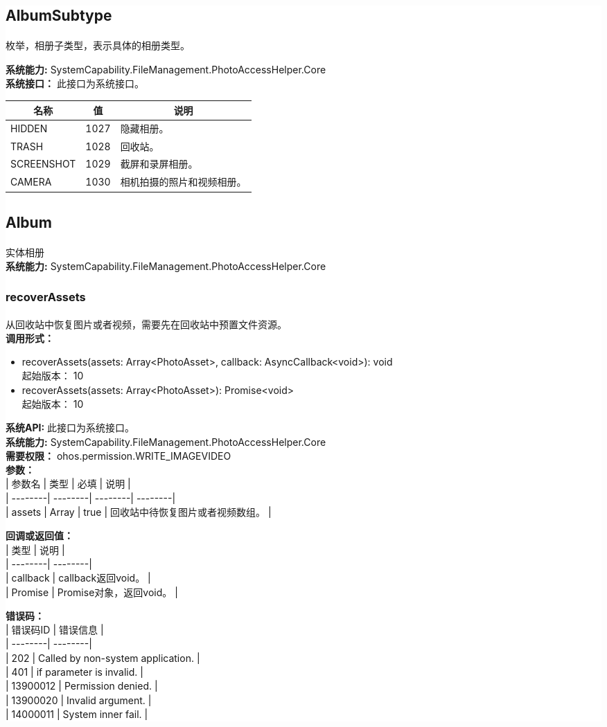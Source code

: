 ## AlbumSubtype    
枚举，相册子类型，表示具体的相册类型。    
    
 **系统能力:**  SystemCapability.FileManagement.PhotoAccessHelper.Core    
 **系统接口：** 此接口为系统接口。    
    
| 名称 | 值 | 说明 |  
| --------| --------| --------|  
| HIDDEN | 1027 | 隐藏相册。 |  
| TRASH | 1028 | 回收站。 |  
| SCREENSHOT | 1029 | 截屏和录屏相册。 |  
| CAMERA | 1030 | 相机拍摄的照片和视频相册。 |  
    
## Album    
实体相册  
 **系统能力:**  SystemCapability.FileManagement.PhotoAccessHelper.Core    
### recoverAssets    
从回收站中恢复图片或者视频，需要先在回收站中预置文件资源。  
 **调用形式：**     
    
- recoverAssets(assets: Array\<PhotoAsset>, callback: AsyncCallback\<void>): void    
起始版本： 10    
- recoverAssets(assets: Array\<PhotoAsset>): Promise\<void>    
起始版本： 10  
  
 **系统API:**  此接口为系统接口。  
 **系统能力:**  SystemCapability.FileManagement.PhotoAccessHelper.Core  
 **需要权限：** ohos.permission.WRITE_IMAGEVIDEO    
 **参数：**     
| 参数名 | 类型 | 必填 | 说明 |  
| --------| --------| --------| --------|  
| assets | Array<PhotoAsset> | true | 回收站中待恢复图片或者视频数组。 |  
    
 **回调或返回值：**     
| 类型 | 说明 |  
| --------| --------|  
| callback | callback返回void。 |  
| Promise<void> | Promise对象，返回void。 |  
    
    
 **错误码：**     
| 错误码ID | 错误信息 |  
| --------| --------|  
| 202 | Called by non-system application. |  
| 401 | if parameter is invalid. |  
| 13900012 | Permission denied. |  
| 13900020 | Invalid argument. |  
| 14000011 | System inner fail. |  
    